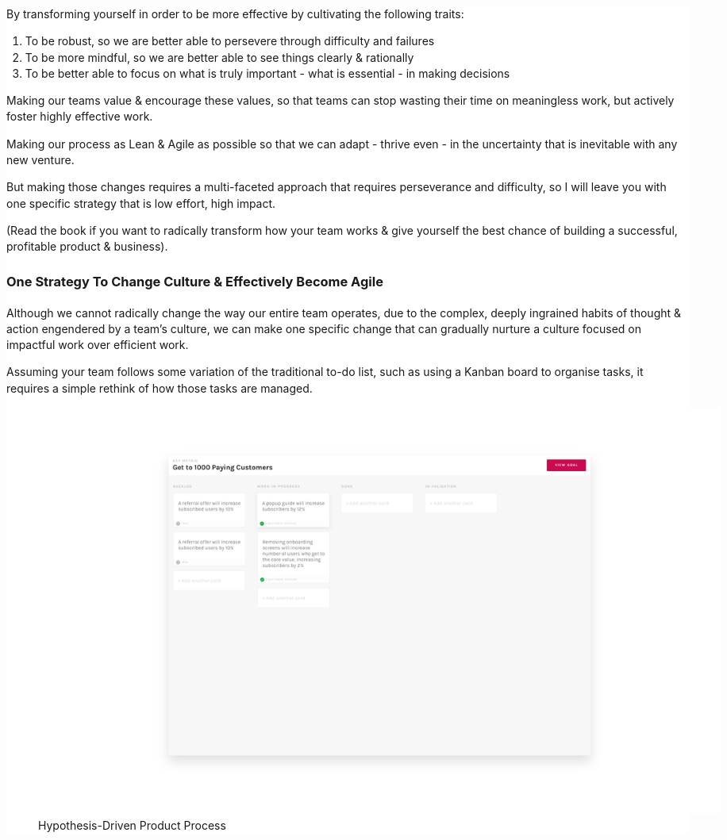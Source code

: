 By transforming yourself in order to be more effective by cultivating the following traits:
1. To be robust, so we are better able to persevere through difficulty and failures
2. To be more mindful, so we are better able to see things clearly & rationally
3. To be better able to focus on what is truly important - what is essential - in making decisions

Making our teams value & encourage these values, so that teams can stop wasting their time on meaningless work, but actively foster highly effective work.

Making our process as Lean & Agile as possible so that we can adapt - thrive even - in the uncertainty that is inevitable with any new venture.

But making those changes requires a multi-faceted approach that requires perseverance and difficulty, so I will leave you with one specific strategy that is low effort, high impact.

(Read the book if you want to radically transform how your team works & give yourself the best chance of building a successful, profitable product & business).




### One Strategy To Change Culture & Effectively Become Agile

Although we cannot radically change the way our entire team operates, due to the complex, deeply ingrained habits of thought & action engendered by a team’s culture, we can make one specific change that can gradually nurture a culture focused on impactful work over efficient work.

Assuming your team follows some variation of the traditional to-do list, such as using a Kanban board to organise tasks, it requires a simple rethink of how those tasks are managed.

<figure class="" style="min-width: 100%;">
	<img src="./media/2019_05_14/img1.jpg" alt="Kanban Board">
	<figcaption>Hypothesis-Driven Product Process</figcaption>
</figure>
